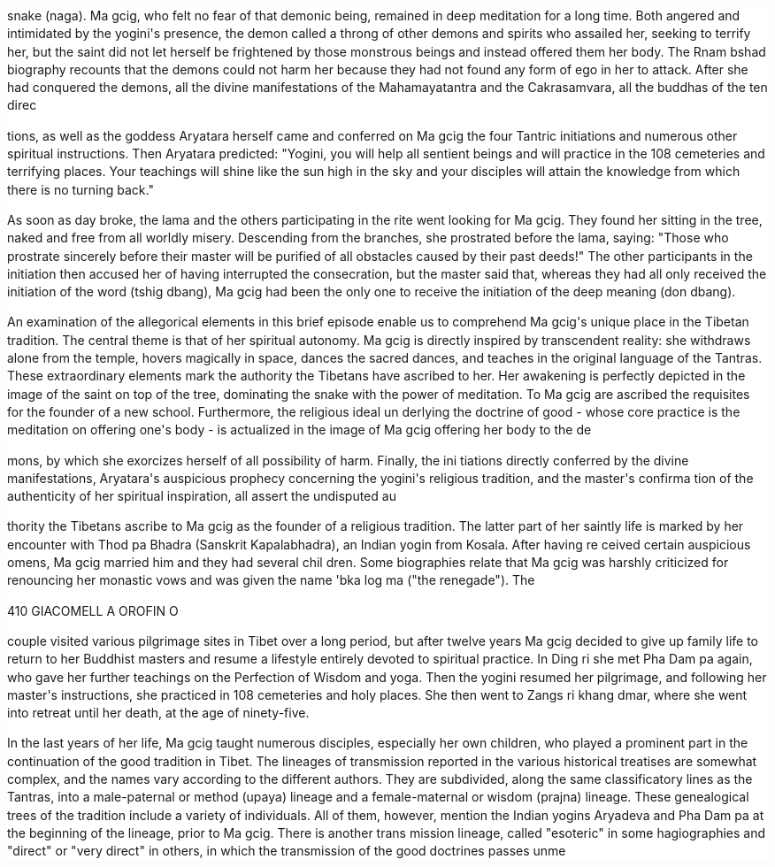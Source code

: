 snake (naga). Ma gcig, who felt no fear of that demonic being, remained in deep  meditation for a long time. Both angered and intimidated by the yogini's presence,  the demon called a throng of other demons and spirits who assailed her, seeking  to terrify her, but the saint did not let herself be frightened by those monstrous  beings and instead offered them her body. The Rnam bshad biography recounts  that the demons could not harm her because they had not found any form of ego  in her to attack. After she had conquered the demons, all the divine manifestations  of the Mahamayatantra and the Cakrasamvara, all the buddhas of the ten direc 

tions, as well as the goddess Aryatara herself came and conferred on Ma gcig the  four Tantric initiations and numerous other spiritual instructions. Then Aryatara  predicted: "Yogini, you will help all sentient beings and will practice in the 108  cemeteries and terrifying places. Your teachings will shine like the sun high in  the sky and your disciples will attain the knowledge from which there is no  turning back."  

As soon as day broke, the lama and the others participating in the rite went  looking for Ma gcig. They found her sitting in the tree, naked and free from all  worldly misery. Descending from the branches, she prostrated before the lama,  saying: "Those who prostrate sincerely before their master will be purified of all  obstacles caused by their past deeds!" The other participants in the initiation then  accused her of having interrupted the consecration, but the master said that,  whereas they had all only received the initiation of the word (tshig dbang), Ma  gcig had been the only one to receive the initiation of the deep meaning (don  dbang).  

An examination of the allegorical elements in this brief episode enable us to  comprehend Ma gcig's unique place in the Tibetan tradition. The central theme  is that of her spiritual autonomy. Ma gcig is directly inspired by transcendent  reality: she withdraws alone from the temple, hovers magically in space, dances  the sacred dances, and teaches in the original language of the Tantras. These  extraordinary elements mark the authority the Tibetans have ascribed to her. Her  awakening is perfectly depicted in the image of the saint on top of the tree,  dominating the snake with the power of meditation. To Ma gcig are ascribed the  requisites for the founder of a new school. Furthermore, the religious ideal un derlying the doctrine of good - whose core practice is the meditation on offering  one's body - is actualized in the image of Ma gcig offering her body to the de 

mons, by which she exorcizes herself of all possibility of harm. Finally, the ini tiations directly conferred by the divine manifestations, Aryatara's auspicious  prophecy concerning the yogini's religious tradition, and the master's confirma tion of the authenticity of her spiritual inspiration, all assert the undisputed au 

thority the Tibetans ascribe to Ma gcig as the founder of a religious tradition.  The latter part of her saintly life is marked by her encounter with Thod pa  Bhadra (Sanskrit Kapalabhadra), an Indian yogin from Kosala. After having re ceived certain auspicious omens, Ma gcig married him and they had several chil dren. Some biographies relate that Ma gcig was harshly criticized for renouncing  her monastic vows and was given the name 'bka log ma ("the renegade"). The 

410 GIACOMELL A OROFIN O  

couple visited various pilgrimage sites in Tibet over a long period, but after twelve  years Ma gcig decided to give up family life to return to her Buddhist masters  and resume a lifestyle entirely devoted to spiritual practice. In Ding ri she met  Pha Dam pa again, who gave her further teachings on the Perfection of Wisdom  and yoga. Then the yogini resumed her pilgrimage, and following her master's  instructions, she practiced in 108 cemeteries and holy places. She then went to  Zangs ri khang dmar, where she went into retreat until her death, at the age of  ninety-five.  

In the last years of her life, Ma gcig taught numerous disciples, especially her  own children, who played a prominent part in the continuation of the good  tradition in Tibet. The lineages of transmission reported in the various historical  treatises are somewhat complex, and the names vary according to the different  authors. They are subdivided, along the same classificatory lines as the Tantras,  into a male-paternal or method (upaya) lineage and a female-maternal or wisdom  (prajna) lineage. These genealogical trees of the tradition include a variety of  individuals. All of them, however, mention the Indian yogins Aryadeva and Pha  Dam pa at the beginning of the lineage, prior to Ma gcig. There is another trans mission lineage, called "esoteric" in some hagiographies and "direct" or "very  direct" in others, in which the transmission of the good doctrines passes unme 

